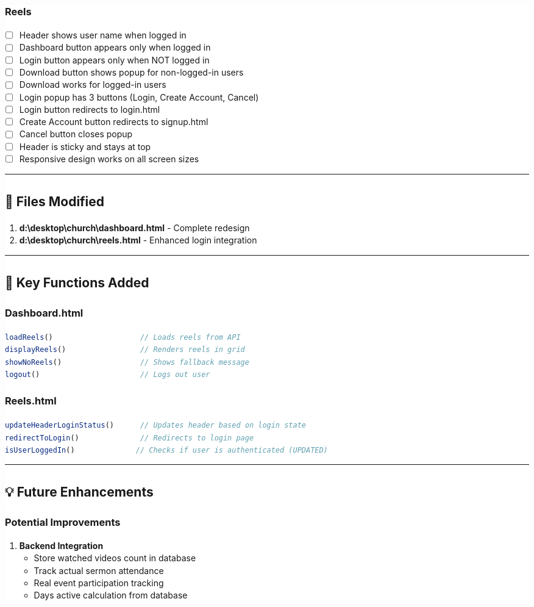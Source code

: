 ### Reels
- [ ] Header shows user name when logged in
- [ ] Dashboard button appears only when logged in
- [ ] Login button appears only when NOT logged in
- [ ] Download button shows popup for non-logged-in users
- [ ] Download works for logged-in users
- [ ] Login popup has 3 buttons (Login, Create Account, Cancel)
- [ ] Login button redirects to login.html
- [ ] Create Account button redirects to signup.html
- [ ] Cancel button closes popup
- [ ] Header is sticky and stays at top
- [ ] Responsive design works on all screen sizes

---

## 📂 Files Modified

1. **d:\desktop\church\dashboard.html** - Complete redesign
2. **d:\desktop\church\reels.html** - Enhanced login integration

---

## 🔑 Key Functions Added

### Dashboard.html
```javascript
loadReels()                    // Loads reels from API
displayReels()                 // Renders reels in grid
showNoReels()                  // Shows fallback message
logout()                       // Logs out user
```

### Reels.html
```javascript
updateHeaderLoginStatus()      // Updates header based on login state
redirectToLogin()              // Redirects to login page
isUserLoggedIn()              // Checks if user is authenticated (UPDATED)
```

---

## 💡 Future Enhancements

### Potential Improvements
1. **Backend Integration**
   - Store watched videos count in database
   - Track actual sermon attendance
   - Real event participation tracking
   - Days active calculation from database
